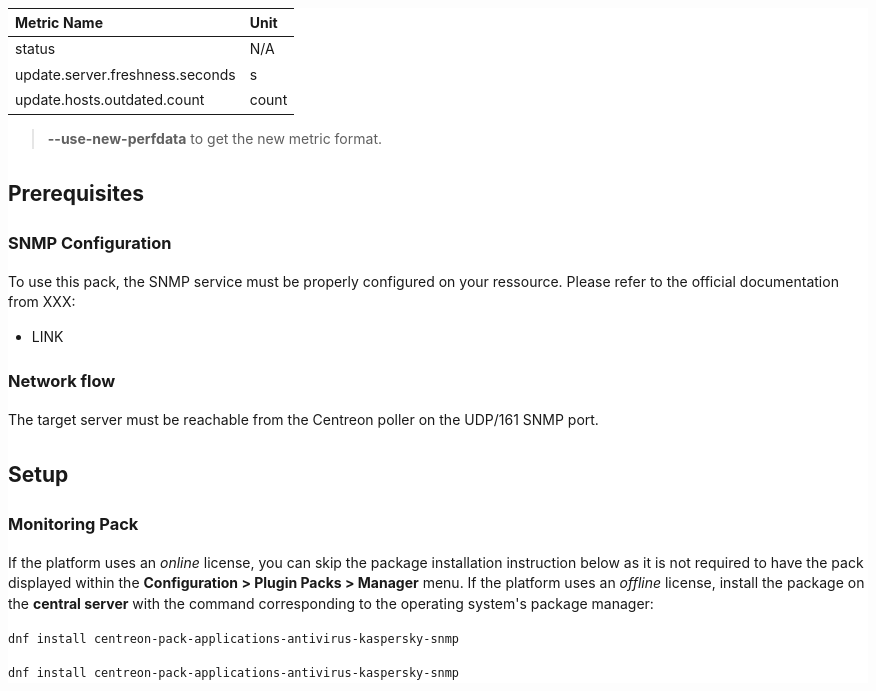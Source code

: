 </TabItem>
<TabItem value="Updates" label="Updates">

| Metric Name                     | Unit  |
|:--------------------------------|:------|
| status                          | N/A   |
| update.server.freshness.seconds | s     |
| update.hosts.outdated.count     | count |

> **--use-new-perfdata** to get the new metric format.

</TabItem>
</Tabs>

## Prerequisites

### SNMP Configuration

To use this pack, the SNMP service must be properly configured on your ressource.
Please refer to the official documentation from XXX:
* LINK

### Network flow

The target server must be reachable from the Centreon poller on the UDP/161
SNMP port.

## Setup

### Monitoring Pack

If the platform uses an *online* license, you can skip the package installation
instruction below as it is not required to have the pack displayed within the
**Configuration > Plugin Packs > Manager** menu.
If the platform uses an *offline* license, install the package on the **central server**
with the command corresponding to the operating system's package manager:

<Tabs groupId="sync">
<TabItem value="Alma / RHEL / Oracle Linux 9" label="Alma / RHEL / Oracle Linux 9">

```bash
dnf install centreon-pack-applications-antivirus-kaspersky-snmp
```

</TabItem>
<TabItem value="Alma / RHEL / Oracle Linux 8" label="Alma / RHEL / Oracle Linux 8">

```bash
dnf install centreon-pack-applications-antivirus-kaspersky-snmp
```

</TabItem>
<TabItem value="CentOS 7" label="CentOS 7">
